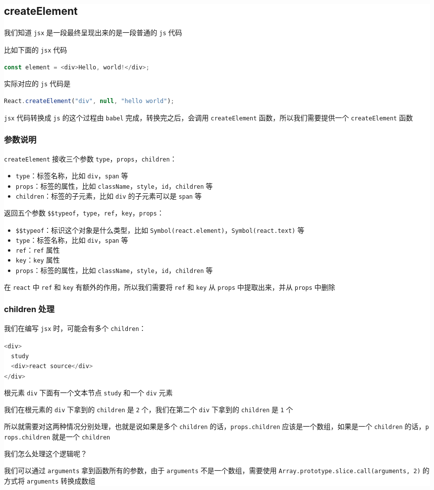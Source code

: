 ## createElement

我们知道 `jsx` 是一段最终呈现出来的是一段普通的 `js` 代码

比如下面的 `jsx` 代码

```js
const element = <div>Hello, world!</div>;
```

实际对应的 `js` 代码是

```js
React.createElement("div", null, "hello world");
```

`jsx` 代码转换成 `js` 的这个过程由 `babel` 完成，转换完之后，会调用 `createElement` 函数，所以我们需要提供一个 `createElement` 函数

### 参数说明

`createElement` 接收三个参数 `type`，`props`，`children`：

- `type`：标签名称，比如 `div`，`span` 等
- `props`：标签的属性，比如 `className`，`style`，`id`，`children` 等
- `children`：标签的子元素，比如 `div` 的子元素可以是 `span` 等

返回五个参数 `$$typeof`，`type`，`ref`，`key`，`props`：

- `$$typeof`：标识这个对象是什么类型，比如 `Symbol(react.element)`，`Symbol(react.text)` 等
- `type`：标签名称，比如 `div`，`span` 等
- `ref`：`ref` 属性
- `key`：`key` 属性
- `props`：标签的属性，比如 `className`，`style`，`id`，`children` 等

在 `react` 中 `ref` 和 `key` 有额外的作用，所以我们需要将 `ref` 和 `key` 从 `props` 中提取出来，并从 `props` 中删除

### children 处理

我们在编写 `jsx` 时，可能会有多个 `children`：

```js
<div>
  study
  <div>react source</div>
</div>
```

根元素 `div` 下面有一个文本节点 `study` 和一个 `div` 元素

我们在根元素的 `div` 下拿到的 `children` 是 `2` 个，我们在第二个 `div` 下拿到的 `children` 是 `1` 个

所以就需要对这两种情况分别处理，也就是说如果是多个 `children` 的话，`props.children` 应该是一个数组，如果是一个 `children` 的话，`props.children` 就是一个 `children`

我们怎么处理这个逻辑呢？

我们可以通过 `arguments` 拿到函数所有的参数，由于 `arguments` 不是一个数组，需要使用 `Array.prototype.slice.call(arguments, 2)` 的方式将 `arguments` 转换成数组
